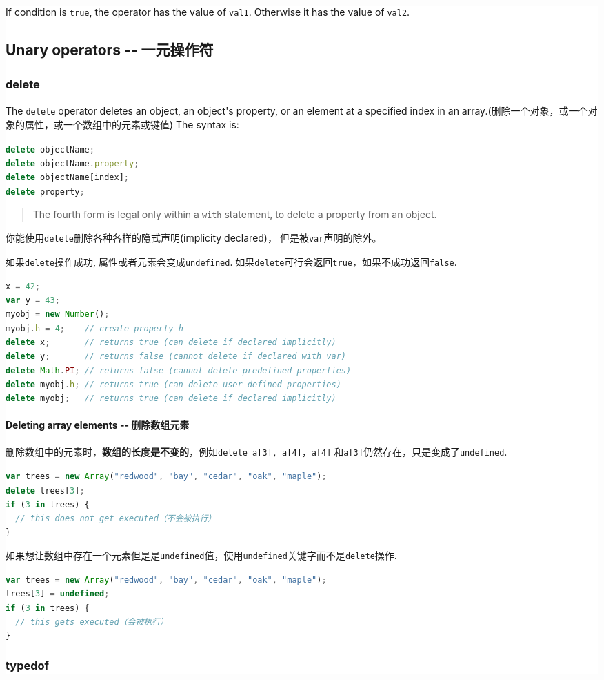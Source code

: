 If condition is `true`, the operator has the value of `val1`. Otherwise it has the value of `val2`.

## Unary operators -- 一元操作符

### delete

The `delete` operator deletes an object, an object's property, or an element at a specified index in an array.(删除一个对象，或一个对象的属性，或一个数组中的元素或键值) The syntax is:

```javascript
delete objectName;
delete objectName.property;
delete objectName[index];
delete property;
```

> The fourth form is legal only within a `with` statement, to delete a property from an object.

你能使用`delete`删除各种各样的隐式声明(implicity declared)， 但是被`var`声明的除外。

如果`delete`操作成功, 属性或者元素会变成`undefined`. 如果`delete`可行会返回`true`，如果不成功返回`false`.

```javascript
x = 42;
var y = 43;
myobj = new Number();
myobj.h = 4;    // create property h
delete x;       // returns true (can delete if declared implicitly)
delete y;       // returns false (cannot delete if declared with var)
delete Math.PI; // returns false (cannot delete predefined properties)
delete myobj.h; // returns true (can delete user-defined properties)
delete myobj;   // returns true (can delete if declared implicitly)
```

#### Deleting array elements -- 删除数组元素

删除数组中的元素时，**数组的长度是不变的**，例如`delete a[3], a[4]`，`a[4]` 和`a[3]`仍然存在，只是变成了`undefined`.

```javascript
var trees = new Array("redwood", "bay", "cedar", "oak", "maple");
delete trees[3];
if (3 in trees) {
  // this does not get executed（不会被执行）
}
```

如果想让数组中存在一个元素但是是`undefined`值，使用`undefined`关键字而不是`delete`操作.

```javascript
var trees = new Array("redwood", "bay", "cedar", "oak", "maple");
trees[3] = undefined;
if (3 in trees) {
  // this gets executed（会被执行）
}
```

### typedof
